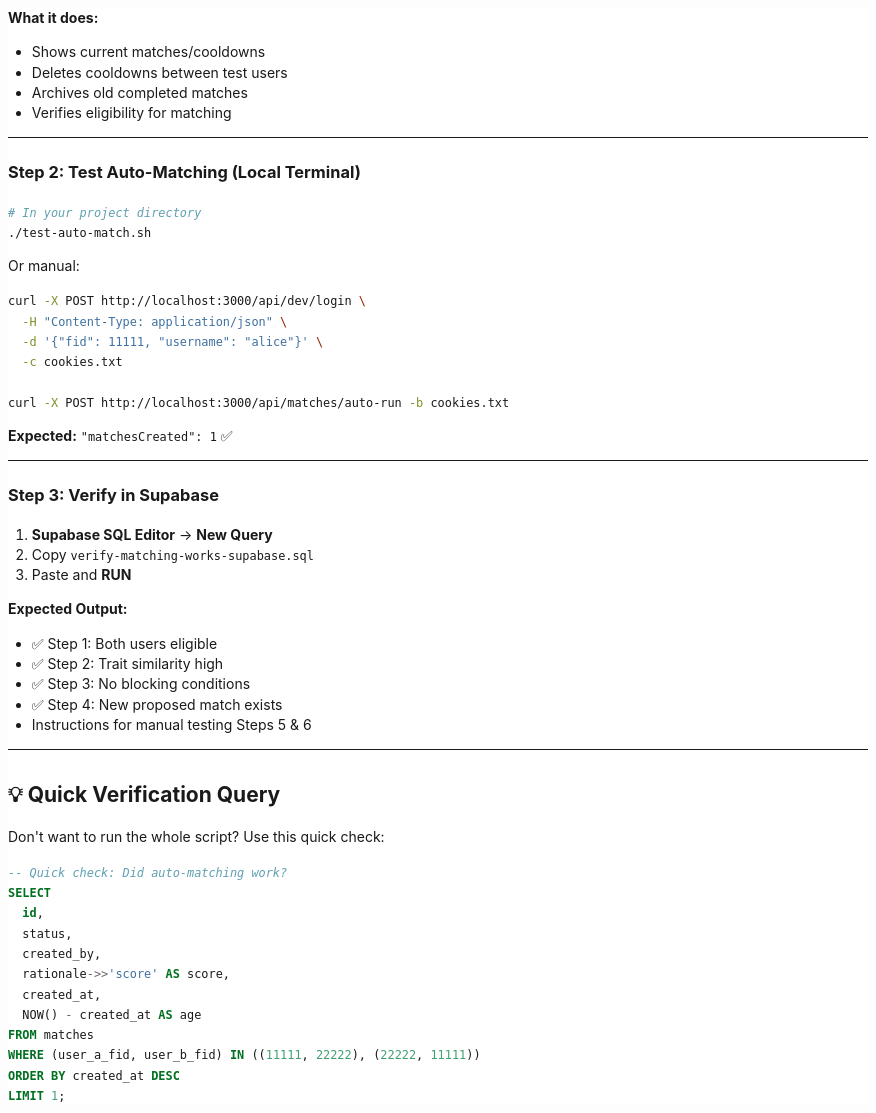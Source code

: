 **What it does:**
- Shows current matches/cooldowns
- Deletes cooldowns between test users
- Archives old completed matches
- Verifies eligibility for matching

---

### **Step 2: Test Auto-Matching** (Local Terminal)

```bash
# In your project directory
./test-auto-match.sh
```

Or manual:
```bash
curl -X POST http://localhost:3000/api/dev/login \
  -H "Content-Type: application/json" \
  -d '{"fid": 11111, "username": "alice"}' \
  -c cookies.txt

curl -X POST http://localhost:3000/api/matches/auto-run -b cookies.txt
```

**Expected:** `"matchesCreated": 1` ✅

---

### **Step 3: Verify in Supabase**

1. **Supabase SQL Editor** → **New Query**
2. Copy `verify-matching-works-supabase.sql`
3. Paste and **RUN**

**Expected Output:**
- ✅ Step 1: Both users eligible
- ✅ Step 2: Trait similarity high
- ✅ Step 3: No blocking conditions
- ✅ Step 4: New proposed match exists
- Instructions for manual testing Steps 5 & 6

---

## 💡 Quick Verification Query

Don't want to run the whole script? Use this quick check:

```sql
-- Quick check: Did auto-matching work?
SELECT
  id,
  status,
  created_by,
  rationale->>'score' AS score,
  created_at,
  NOW() - created_at AS age
FROM matches
WHERE (user_a_fid, user_b_fid) IN ((11111, 22222), (22222, 11111))
ORDER BY created_at DESC
LIMIT 1;
```

